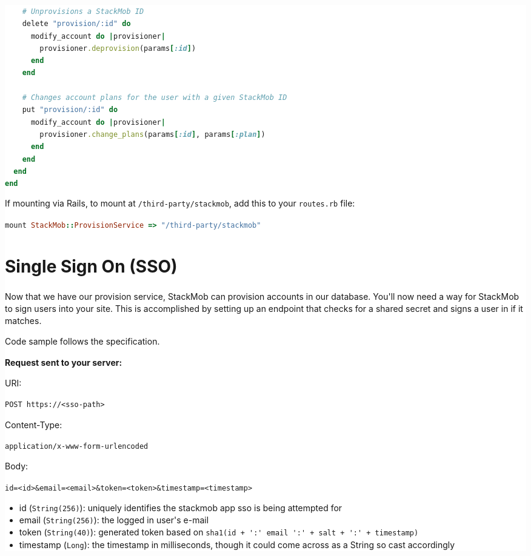 ```ruby
    # Unprovisions a StackMob ID
    delete "provision/:id" do
      modify_account do |provisioner|
        provisioner.deprovision(params[:id])
      end
    end

    # Changes account plans for the user with a given StackMob ID
    put "provision/:id" do
      modify_account do |provisioner|
        provisioner.change_plans(params[:id], params[:plan])
      end
    end
  end
end
```

If mounting via Rails, to mount at `/third-party/stackmob`, add this to your `routes.rb` file:

```ruby
mount StackMob::ProvisionService => "/third-party/stackmob"
```

# Single Sign On (SSO)
Now that we have our provision service, StackMob can provision accounts in our database. You'll now need a way for
StackMob to sign users into your site. This is accomplished by setting up an endpoint that checks for a shared secret
and signs a user in if it matches.

Code sample follows the specification.

**Request sent to your server:**

URI: 
```
POST https://<sso-path>
```

Content-Type: 
```
application/x-www-form-urlencoded
```

Body: 
```
id=<id>&email=<email>&token=<token>&timestamp=<timestamp>
```

- id (```String(256)```): uniquely identifies the stackmob app sso is being attempted for
- email (```String(256)```): the logged in user's e-mail
- token (```String(40)```): generated token based on ```sha1(id + ':' email ':' + salt + ':' + timestamp)```
- timestamp (```Long```): the timestamp in milliseconds, though it could come across as a String so cast accordingly
